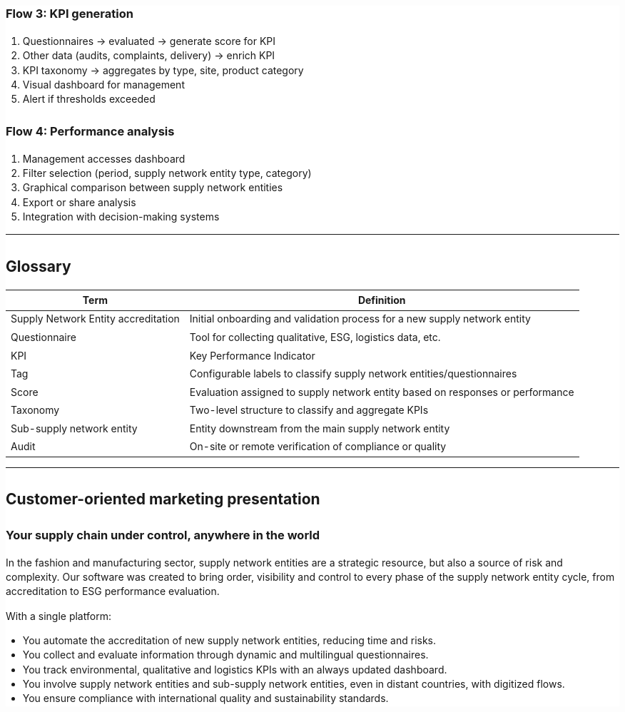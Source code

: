 ### Flow 3: KPI generation

1. Questionnaires → evaluated → generate score for KPI
2. Other data (audits, complaints, delivery) → enrich KPI
3. KPI taxonomy → aggregates by type, site, product category
4. Visual dashboard for management
5. Alert if thresholds exceeded

### Flow 4: Performance analysis

1. Management accesses dashboard
2. Filter selection (period, supply network entity type, category)
3. Graphical comparison between supply network entities
4. Export or share analysis
5. Integration with decision-making systems

---

## Glossary

| Term                          | Definition                                                                      |
|-------------------------------|---------------------------------------------------------------------------------|
| Supply Network Entity accreditation| Initial onboarding and validation process for a new supply network entity |
| Questionnaire                 | Tool for collecting qualitative, ESG, logistics data, etc.                     |
| KPI                           | Key Performance Indicator                                                       |
| Tag                           | Configurable labels to classify supply network entities/questionnaires         |
| Score                         | Evaluation assigned to supply network entity based on responses or performance |
| Taxonomy                      | Two-level structure to classify and aggregate KPIs                             |
| Sub-supply network entity     | Entity downstream from the main supply network entity                          |
| Audit                         | On-site or remote verification of compliance or quality                        |

---

## Customer-oriented marketing presentation

### Your supply chain under control, anywhere in the world

In the fashion and manufacturing sector, supply network entities are a strategic resource, but also a source of risk and complexity. Our software was created to bring order, visibility and control to every phase of the supply network entity cycle, from accreditation to ESG performance evaluation.

With a single platform:

- You automate the accreditation of new supply network entities, reducing time and risks.
- You collect and evaluate information through dynamic and multilingual questionnaires.
- You track environmental, qualitative and logistics KPIs with an always updated dashboard.
- You involve supply network entities and sub-supply network entities, even in distant countries, with digitized flows.
- You ensure compliance with international quality and sustainability standards.

